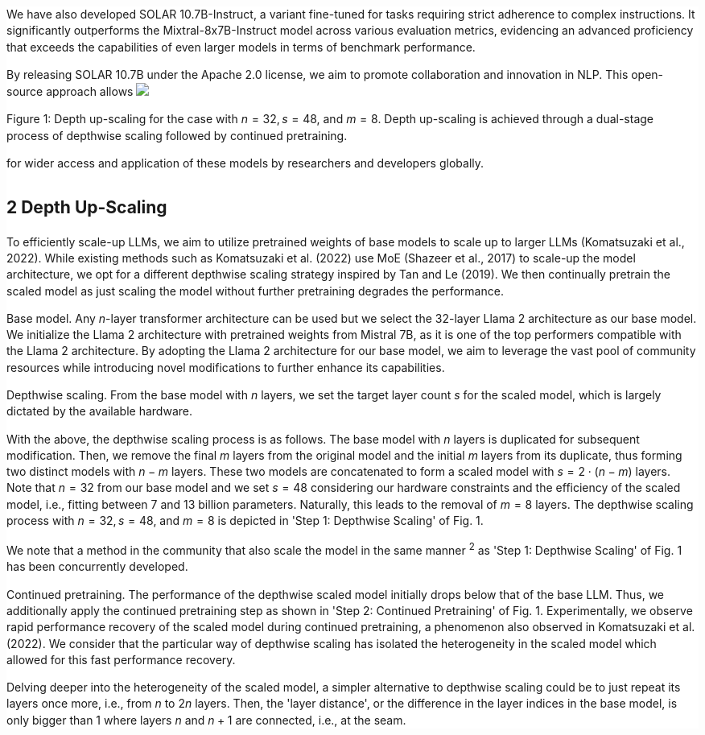 We have also developed SOLAR 10.7B-Instruct, a variant fine-tuned for tasks requiring strict adherence to complex instructions. It significantly outperforms the Mixtral-8x7B-Instruct model across various evaluation metrics, evidencing an advanced proficiency that exceeds the capabilities of even larger models in terms of benchmark performance.

By releasing SOLAR 10.7B under the Apache 2.0 license, we aim to promote collaboration and innovation in NLP. This open-source approach allows
![](https://cdn.mathpix.com/cropped/2024_06_04_34a4fdb6b2d594f40bd5g-02.jpg?height=446&width=1226&top_left_y=248&top_left_x=423)

Figure 1: Depth up-scaling for the case with $n=32, s=48$, and $m=8$. Depth up-scaling is achieved through a dual-stage process of depthwise scaling followed by continued pretraining.

for wider access and application of these models by researchers and developers globally.

## 2 Depth Up-Scaling

To efficiently scale-up LLMs, we aim to utilize pretrained weights of base models to scale up to larger LLMs (Komatsuzaki et al., 2022). While existing methods such as Komatsuzaki et al. (2022) use MoE (Shazeer et al., 2017) to scale-up the model architecture, we opt for a different depthwise scaling strategy inspired by Tan and Le (2019). We then continually pretrain the scaled model as just scaling the model without further pretraining degrades the performance.

Base model. Any $n$-layer transformer architecture can be used but we select the 32-layer Llama 2 architecture as our base model. We initialize the Llama 2 architecture with pretrained weights from Mistral 7B, as it is one of the top performers compatible with the Llama 2 architecture. By adopting the Llama 2 architecture for our base model, we aim to leverage the vast pool of community resources while introducing novel modifications to further enhance its capabilities.

Depthwise scaling. From the base model with $n$ layers, we set the target layer count $s$ for the scaled model, which is largely dictated by the available hardware.

With the above, the depthwise scaling process is as follows. The base model with $n$ layers is duplicated for subsequent modification. Then, we remove the final $m$ layers from the original model and the initial $m$ layers from its duplicate, thus forming two distinct models with $n-m$ layers. These two models are concatenated to form a scaled model with $s=2 \cdot(n-m)$ layers. Note that $n=32$ from our base model and we set $s=48$ considering our hardware constraints and the efficiency of the scaled model, i.e., fitting between 7 and 13 billion parameters. Naturally, this leads to the removal of $m=8$ layers. The depthwise scaling process with $n=32, s=48$, and $m=8$ is depicted in 'Step 1: Depthwise Scaling' of Fig. 1.

We note that a method in the community that also scale the model in the same manner ${ }^{2}$ as 'Step 1: Depthwise Scaling' of Fig. 1 has been concurrently developed.

Continued pretraining. The performance of the depthwise scaled model initially drops below that of the base LLM. Thus, we additionally apply the continued pretraining step as shown in 'Step 2: Continued Pretraining' of Fig. 1. Experimentally, we observe rapid performance recovery of the scaled model during continued pretraining, a phenomenon also observed in Komatsuzaki et al. (2022). We consider that the particular way of depthwise scaling has isolated the heterogeneity in the scaled model which allowed for this fast performance recovery.

Delving deeper into the heterogeneity of the scaled model, a simpler alternative to depthwise scaling could be to just repeat its layers once more, i.e., from $n$ to $2 n$ layers. Then, the 'layer distance', or the difference in the layer indices in the base model, is only bigger than 1 where layers $n$ and $n+1$ are connected, i.e., at the seam.
